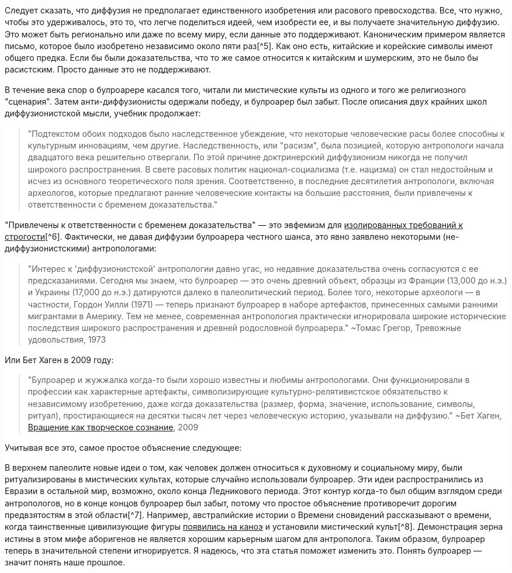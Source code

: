 Следует сказать, что диффузия не предполагает единственного изобретения или расового превосходства. Все, что нужно, чтобы это удерживалось, это то, что легче поделиться идеей, чем изобрести ее, и вы получаете значительную диффузию. Это может быть регионально или даже по всему миру, если данные это поддерживают. Каноническим примером является письмо, которое было изобретено независимо около пяти раз[^5]. Как оно есть, китайские и корейские символы имеют общего предка. Если бы были доказательства, что то же самое относится к китайским и шумерским, это не было бы расистским. Просто данные это не поддерживают.

В течение века спор о булроарере касался того, читали ли мистические культы из одного и того же религиозного "сценария". Затем анти-диффузионисты одержали победу, и булроарер был забыт. После описания двух крайних школ диффузионистской мысли, учебник продолжает:

> "Подтекстом обоих подходов было наследственное убеждение, что некоторые человеческие расы более способны к культурным инновациям, чем другие. Наследственность, или "расизм", была позицией, которую антропологи начала двадцатого века решительно отвергали. По этой причине доктринерский диффузионизм никогда не получил широкого распространения. В свете расовых политик национал-социализма (т.е. нацизма) он стал недостойным и исчез из основного теоретического поля зрения. Соответственно, в последние десятилетия антропологи, включая археологов, которые предлагают ранние человеческие контакты на большие расстояния, были привлечены к ответственности с бременем доказательства."

"Привлечены к ответственности с бременем доказательства" — это эвфемизм для [изолированных требований к строгости](https://slatestarcodex.com/2014/08/14/beware-isolated-demands-for-rigor/)[^6]. Фактически, не давая диффузии булроарера честного шанса, это явно заявлено некоторыми (не-диффузионистскими) антропологами:

> "Интерес к 'диффузионистской' антропологии давно угас, но недавние доказательства очень согласуются с ее предсказаниями. Сегодня мы знаем, что булроарер — это очень древний объект, образцы из Франции (13,000 до н.э.) и Украины (17,000 до н.э.) датируются далеко в палеолитический период. Более того, некоторые археологи — в частности, Гордон Уилли (1971) — теперь признают булроарер в наборе артефактов, принесенных самыми ранними мигрантами в Америку. Тем не менее, современная антропология практически игнорировала широкие исторические последствия широкого распространения и древней родословной булроарера." ~Томас Грегор, Тревожные удовольствия, 1973

Или Бет Хаген в 2009 году:

> "Булроарер и жужжалка когда-то были хорошо известны и любимы антропологами. Они функционировали в профессии как характерные артефакты, символизирующие культурно-релятивистское обязательство к независимому изобретению, даже когда доказательства (размер, форма, значение, использование, символы, ритуал), простирающиеся на десятки тысяч лет через человеческую историю, указывали на диффузию." ~Бет Хаген, [Вращение как творческое сознание](https://www.vortexmaps.com/bethe-hagens/bethe-hagens-spin-creative-consciousness.php), 2009

Учитывая все это, самое простое объяснение следующее:

В верхнем палеолите новые идеи о том, как человек должен относиться к духовному и социальному миру, были ритуализированы в мистических культах, которые случайно использовали булроарер. Эти идеи распространились из Евразии в остальной мир, возможно, около конца Ледникового периода. Этот контур когда-то был общим взглядом среди антропологов, но в конце концов булроарер был забыт, потому что простое объяснение противоречит дорогим предвзятостям в этой области[^7]. Например, австралийские истории о Времени сновидений рассказывают о времени, когда таинственные цивилизующие фигуры [появились на каноэ](https://web.archive.org/web/20240610054838/https://museum.wa.gov.au/whats-on/yalangbara/background-essay) и установили мистический культ[^8]. Демонстрация зерна истины в этом мифе аборигенов не является хорошим карьерным шагом для антрополога. Таким образом, булроарер теперь в значительной степени игнорируется. Я надеюсь, что эта статья поможет изменить это. Понять булроарер — значит понять наше прошлое.
